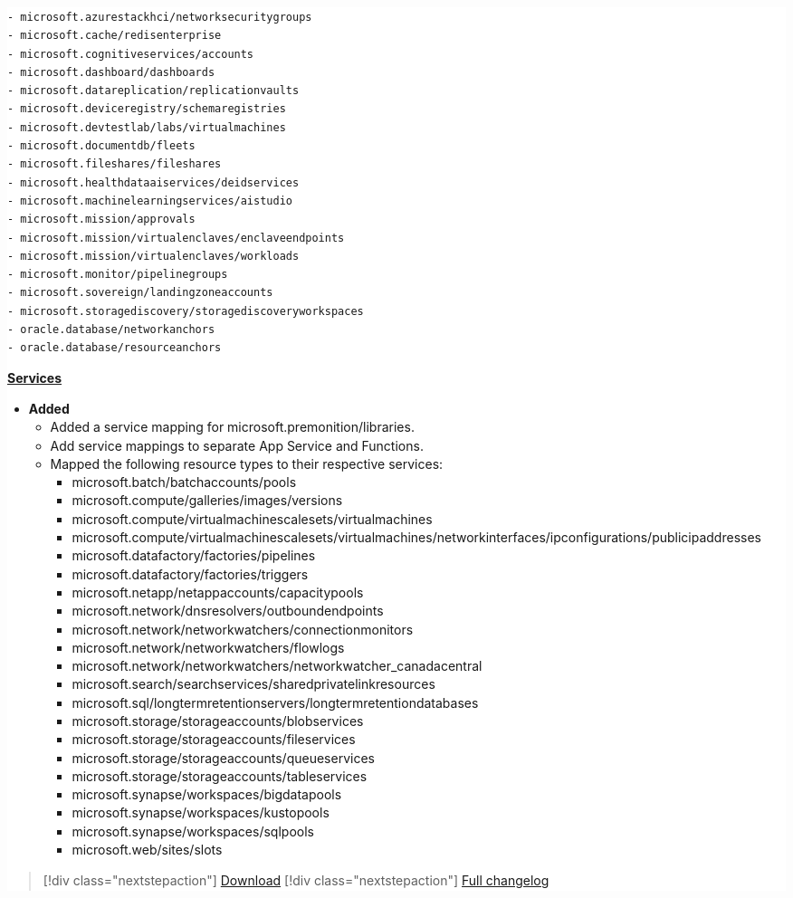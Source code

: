     - microsoft.azurestackhci/networksecuritygroups
    - microsoft.cache/redisenterprise
    - microsoft.cognitiveservices/accounts
    - microsoft.dashboard/dashboards
    - microsoft.datareplication/replicationvaults
    - microsoft.deviceregistry/schemaregistries
    - microsoft.devtestlab/labs/virtualmachines
    - microsoft.documentdb/fleets
    - microsoft.fileshares/fileshares
    - microsoft.healthdataaiservices/deidservices
    - microsoft.machinelearningservices/aistudio
    - microsoft.mission/approvals
    - microsoft.mission/virtualenclaves/enclaveendpoints
    - microsoft.mission/virtualenclaves/workloads
    - microsoft.monitor/pipelinegroups
    - microsoft.sovereign/landingzoneaccounts
    - microsoft.storagediscovery/storagediscoveryworkspaces
    - oracle.database/networkanchors
    - oracle.database/resourceanchors

**[Services](open-data.md#services)**

- **Added**
  - Added a service mapping for microsoft.premonition/libraries.
  - Add service mappings to separate App Service and Functions.
  - Mapped the following resource types to their respective services:
    - microsoft.batch/batchaccounts/pools
    - microsoft.compute/galleries/images/versions
    - microsoft.compute/virtualmachinescalesets/virtualmachines
    - microsoft.compute/virtualmachinescalesets/virtualmachines/networkinterfaces/ipconfigurations/publicipaddresses
    - microsoft.datafactory/factories/pipelines
    - microsoft.datafactory/factories/triggers
    - microsoft.netapp/netappaccounts/capacitypools
    - microsoft.network/dnsresolvers/outboundendpoints
    - microsoft.network/networkwatchers/connectionmonitors
    - microsoft.network/networkwatchers/flowlogs
    - microsoft.network/networkwatchers/networkwatcher_canadacentral
    - microsoft.search/searchservices/sharedprivatelinkresources
    - microsoft.sql/longtermretentionservers/longtermretentiondatabases
    - microsoft.storage/storageaccounts/blobservices
    - microsoft.storage/storageaccounts/fileservices
    - microsoft.storage/storageaccounts/queueservices
    - microsoft.storage/storageaccounts/tableservices
    - microsoft.synapse/workspaces/bigdatapools
    - microsoft.synapse/workspaces/kustopools
    - microsoft.synapse/workspaces/sqlpools
    - microsoft.web/sites/slots
  
> [!div class="nextstepaction"]
> [Download](https://github.com/microsoft/finops-toolkit/releases/tag/v0.11)
> [!div class="nextstepaction"]
> [Full changelog](https://github.com/microsoft/finops-toolkit/compare/v0.10...v0.11)
